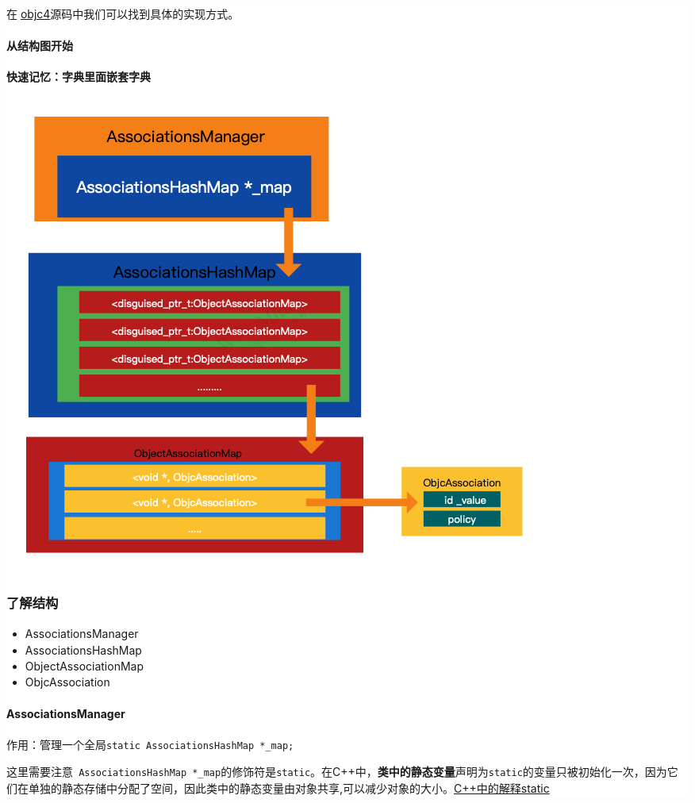 在 [objc4](https://github.com/opensource-apple/objc4)源码中我们可以找到具体的实现方式。<br>

#### 从结构图开始

**快速记忆：字典里面嵌套字典**

![关联对象结构图](images/关联对象结构图.png)

### 了解结构

* AssociationsManager
* AssociationsHashMap
* ObjectAssociationMap
* ObjcAssociation


####  AssociationsManager


作用：管理一个全局`static AssociationsHashMap *_map;`<br>


这里需要注意` AssociationsHashMap *_map`的修饰符是`static`。在C++中，**类中的静态变量**声明为`static`的变量只被初始化一次，因为它们在单独的静态存储中分配了空间，因此类中的静态变量由对象共享,可以减少对象的大小。[C++中的解释static](https://zhuanlan.zhihu.com/p/152046509)
